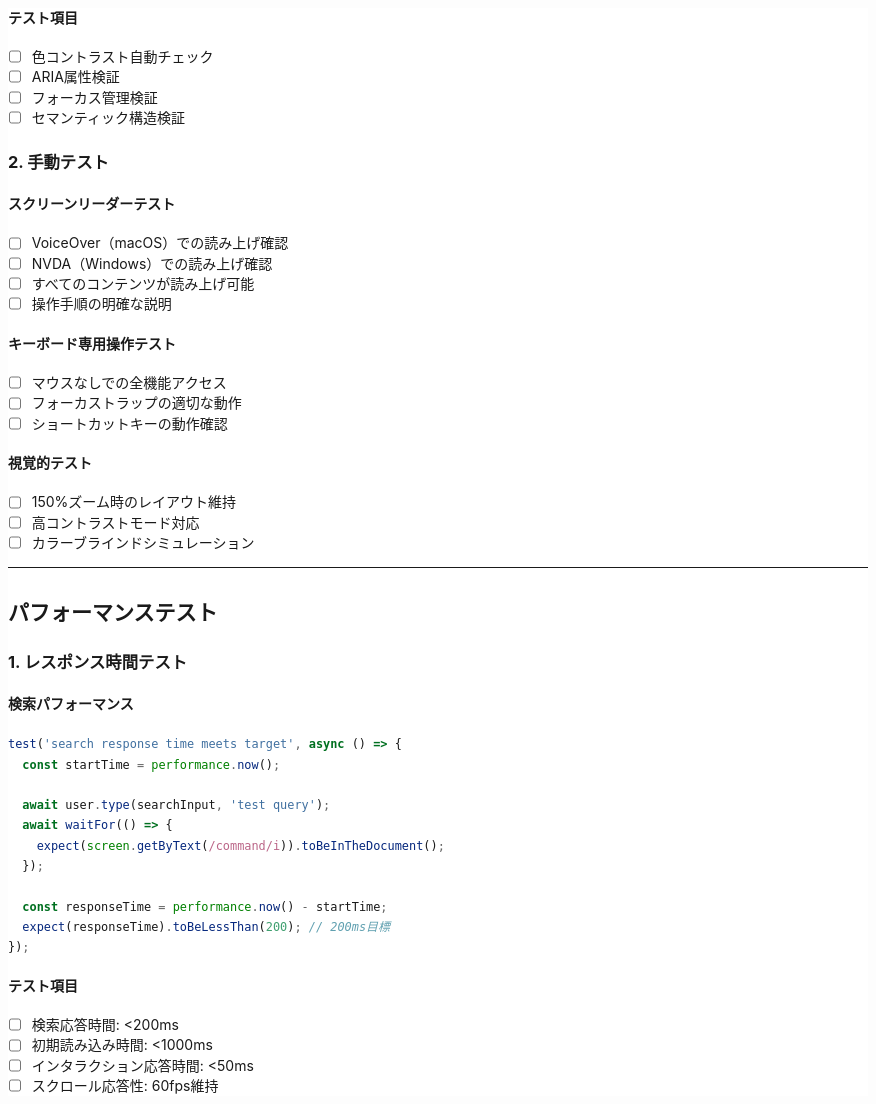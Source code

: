 #### **テスト項目**
- [ ] 色コントラスト自動チェック
- [ ] ARIA属性検証
- [ ] フォーカス管理検証
- [ ] セマンティック構造検証

### **2. 手動テスト**

#### **スクリーンリーダーテスト**
- [ ] VoiceOver（macOS）での読み上げ確認
- [ ] NVDA（Windows）での読み上げ確認
- [ ] すべてのコンテンツが読み上げ可能
- [ ] 操作手順の明確な説明

#### **キーボード専用操作テスト**
- [ ] マウスなしでの全機能アクセス
- [ ] フォーカストラップの適切な動作
- [ ] ショートカットキーの動作確認

#### **視覚的テスト**
- [ ] 150%ズーム時のレイアウト維持
- [ ] 高コントラストモード対応
- [ ] カラーブラインドシミュレーション

---

## パフォーマンステスト

### **1. レスポンス時間テスト**

#### **検索パフォーマンス**
```typescript
test('search response time meets target', async () => {
  const startTime = performance.now();
  
  await user.type(searchInput, 'test query');
  await waitFor(() => {
    expect(screen.getByText(/command/i)).toBeInTheDocument();
  });
  
  const responseTime = performance.now() - startTime;
  expect(responseTime).toBeLessThan(200); // 200ms目標
});
```

#### **テスト項目**
- [ ] 検索応答時間: <200ms
- [ ] 初期読み込み時間: <1000ms
- [ ] インタラクション応答時間: <50ms
- [ ] スクロール応答性: 60fps維持
